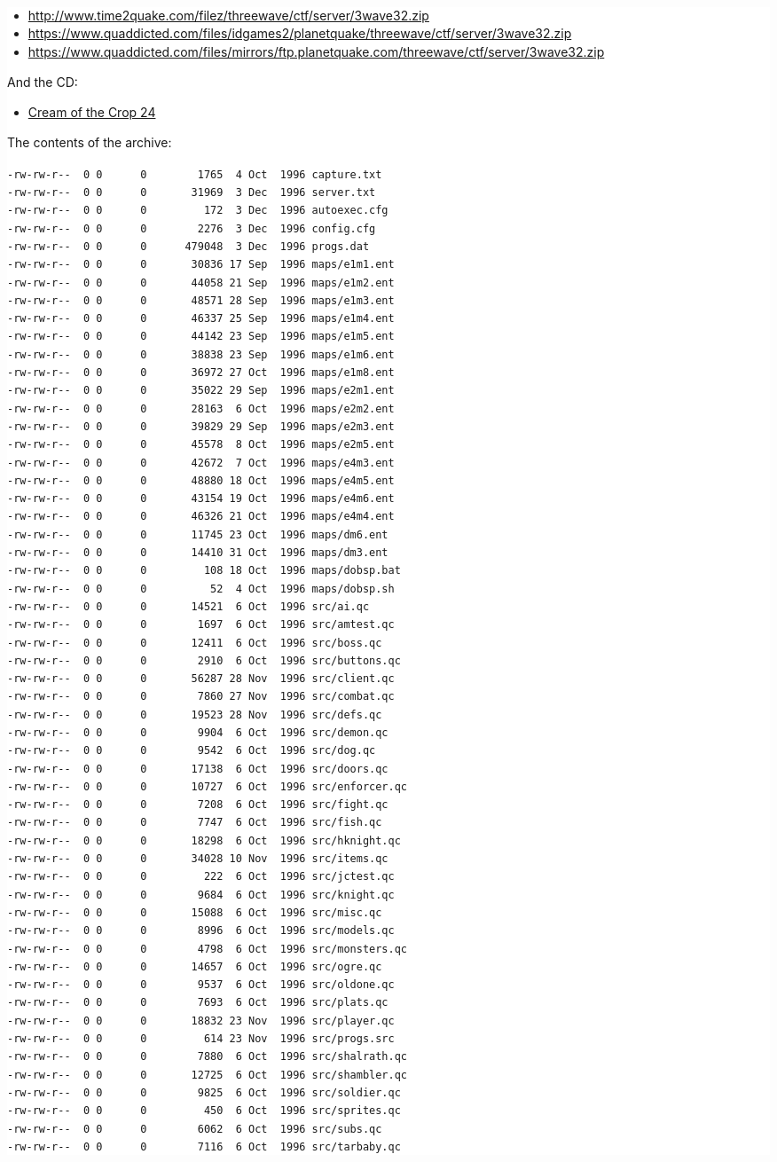 * http://www.time2quake.com/filez/threewave/ctf/server/3wave32.zip
* https://www.quaddicted.com/files/idgames2/planetquake/threewave/ctf/server/3wave32.zip
* https://www.quaddicted.com/files/mirrors/ftp.planetquake.com/threewave/ctf/server/3wave32.zip

And the CD:

* [Cream of the Crop 24](https://archive.org/details/various_cd-rom_iso_collection_2016_07)

The contents of the archive:

```text
-rw-rw-r--  0 0      0        1765  4 Oct  1996 capture.txt
-rw-rw-r--  0 0      0       31969  3 Dec  1996 server.txt
-rw-rw-r--  0 0      0         172  3 Dec  1996 autoexec.cfg
-rw-rw-r--  0 0      0        2276  3 Dec  1996 config.cfg
-rw-rw-r--  0 0      0      479048  3 Dec  1996 progs.dat
-rw-rw-r--  0 0      0       30836 17 Sep  1996 maps/e1m1.ent
-rw-rw-r--  0 0      0       44058 21 Sep  1996 maps/e1m2.ent
-rw-rw-r--  0 0      0       48571 28 Sep  1996 maps/e1m3.ent
-rw-rw-r--  0 0      0       46337 25 Sep  1996 maps/e1m4.ent
-rw-rw-r--  0 0      0       44142 23 Sep  1996 maps/e1m5.ent
-rw-rw-r--  0 0      0       38838 23 Sep  1996 maps/e1m6.ent
-rw-rw-r--  0 0      0       36972 27 Oct  1996 maps/e1m8.ent
-rw-rw-r--  0 0      0       35022 29 Sep  1996 maps/e2m1.ent
-rw-rw-r--  0 0      0       28163  6 Oct  1996 maps/e2m2.ent
-rw-rw-r--  0 0      0       39829 29 Sep  1996 maps/e2m3.ent
-rw-rw-r--  0 0      0       45578  8 Oct  1996 maps/e2m5.ent
-rw-rw-r--  0 0      0       42672  7 Oct  1996 maps/e4m3.ent
-rw-rw-r--  0 0      0       48880 18 Oct  1996 maps/e4m5.ent
-rw-rw-r--  0 0      0       43154 19 Oct  1996 maps/e4m6.ent
-rw-rw-r--  0 0      0       46326 21 Oct  1996 maps/e4m4.ent
-rw-rw-r--  0 0      0       11745 23 Oct  1996 maps/dm6.ent
-rw-rw-r--  0 0      0       14410 31 Oct  1996 maps/dm3.ent
-rw-rw-r--  0 0      0         108 18 Oct  1996 maps/dobsp.bat
-rw-rw-r--  0 0      0          52  4 Oct  1996 maps/dobsp.sh
-rw-rw-r--  0 0      0       14521  6 Oct  1996 src/ai.qc
-rw-rw-r--  0 0      0        1697  6 Oct  1996 src/amtest.qc
-rw-rw-r--  0 0      0       12411  6 Oct  1996 src/boss.qc
-rw-rw-r--  0 0      0        2910  6 Oct  1996 src/buttons.qc
-rw-rw-r--  0 0      0       56287 28 Nov  1996 src/client.qc
-rw-rw-r--  0 0      0        7860 27 Nov  1996 src/combat.qc
-rw-rw-r--  0 0      0       19523 28 Nov  1996 src/defs.qc
-rw-rw-r--  0 0      0        9904  6 Oct  1996 src/demon.qc
-rw-rw-r--  0 0      0        9542  6 Oct  1996 src/dog.qc
-rw-rw-r--  0 0      0       17138  6 Oct  1996 src/doors.qc
-rw-rw-r--  0 0      0       10727  6 Oct  1996 src/enforcer.qc
-rw-rw-r--  0 0      0        7208  6 Oct  1996 src/fight.qc
-rw-rw-r--  0 0      0        7747  6 Oct  1996 src/fish.qc
-rw-rw-r--  0 0      0       18298  6 Oct  1996 src/hknight.qc
-rw-rw-r--  0 0      0       34028 10 Nov  1996 src/items.qc
-rw-rw-r--  0 0      0         222  6 Oct  1996 src/jctest.qc
-rw-rw-r--  0 0      0        9684  6 Oct  1996 src/knight.qc
-rw-rw-r--  0 0      0       15088  6 Oct  1996 src/misc.qc
-rw-rw-r--  0 0      0        8996  6 Oct  1996 src/models.qc
-rw-rw-r--  0 0      0        4798  6 Oct  1996 src/monsters.qc
-rw-rw-r--  0 0      0       14657  6 Oct  1996 src/ogre.qc
-rw-rw-r--  0 0      0        9537  6 Oct  1996 src/oldone.qc
-rw-rw-r--  0 0      0        7693  6 Oct  1996 src/plats.qc
-rw-rw-r--  0 0      0       18832 23 Nov  1996 src/player.qc
-rw-rw-r--  0 0      0         614 23 Nov  1996 src/progs.src
-rw-rw-r--  0 0      0        7880  6 Oct  1996 src/shalrath.qc
-rw-rw-r--  0 0      0       12725  6 Oct  1996 src/shambler.qc
-rw-rw-r--  0 0      0        9825  6 Oct  1996 src/soldier.qc
-rw-rw-r--  0 0      0         450  6 Oct  1996 src/sprites.qc
-rw-rw-r--  0 0      0        6062  6 Oct  1996 src/subs.qc
-rw-rw-r--  0 0      0        7116  6 Oct  1996 src/tarbaby.qc
```